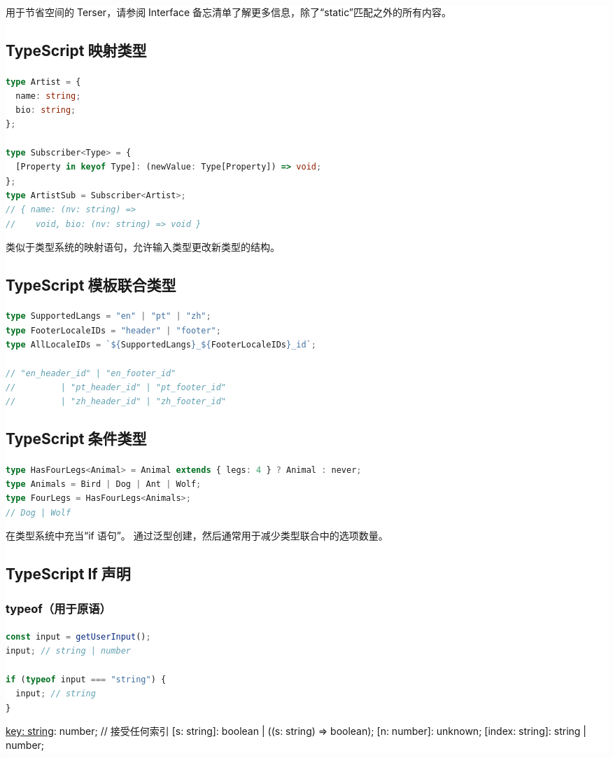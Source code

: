 用于节省空间的 Terser，请参阅 Interface 备忘清单了解更多信息，除了“static”匹配之外的所有内容。

## TypeScript 映射类型

```ts
type Artist = {
  name: string;
  bio: string;
};

type Subscriber<Type> = {
  [Property in keyof Type]: (newValue: Type[Property]) => void;
};
type ArtistSub = Subscriber<Artist>;
// { name: (nv: string) =>
//    void, bio: (nv: string) => void }
```

类似于类型系统的映射语句，允许输入类型更改新类型的结构。

## TypeScript 模板联合类型



```ts
type SupportedLangs = "en" | "pt" | "zh";
type FooterLocaleIDs = "header" | "footer";
type AllLocaleIDs = `${SupportedLangs}_${FooterLocaleIDs}_id`;

// "en_header_id" | "en_footer_id"
//         | "pt_header_id" | "pt_footer_id"
//         | "zh_header_id" | "zh_footer_id"
```

## TypeScript 条件类型



```ts
type HasFourLegs<Animal> = Animal extends { legs: 4 } ? Animal : never;
type Animals = Bird | Dog | Ant | Wolf;
type FourLegs = HasFourLegs<Animals>;
// Dog | Wolf
```

在类型系统中充当“if 语句”。 通过泛型创建，然后通常用于减少类型联合中的选项数量。

## TypeScript If 声明



### typeof（用于原语）

```ts
const input = getUserInput();
input; // string | number

if (typeof input === "string") {
  input; // string
}
```


  [key: string]: number;
  [key: string]: number; // 接受任何索引
  [s: string]: boolean | ((s: string) => boolean);
  [n: number]: unknown;
  [index: string]: string | number;